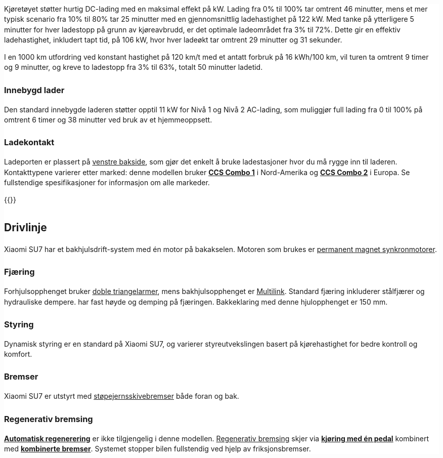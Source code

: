 Kjøretøyet støtter hurtig DC-lading med en maksimal effekt på  kW. Lading fra 0% til 100% tar omtrent 46 minutter, mens et mer typisk scenario fra 10% til 80% tar 25 minutter med en gjennomsnittlig ladehastighet på 122 kW. Med tanke på ytterligere 5 minutter for hver ladestopp på grunn av kjøreavbrudd, er det optimale ladeområdet fra 3% til 72%. Dette gir en effektiv ladehastighet, inkludert tapt tid, på 106 kW, hvor hver ladeøkt tar omtrent 29 minutter og 31 sekunder.

I en 1000 km utfordring ved konstant hastighet på 120 km/t med et antatt forbruk på 16 kWh/100 km, vil turen ta omtrent 9 timer og 9 minutter, og kreve to ladestopp fra 3% til 63%, totalt 50 minutter ladetid.

### Innebygd lader

Den standard innebygde laderen støtter opptil 11 kW for Nivå 1 og Nivå 2 AC-lading, som muliggjør full lading fra 0 til 100% på omtrent 6 timer og 38 minutter ved bruk av et hjemmeoppsett.

### Ladekontakt

Ladeporten er plassert på [venstre bakside](../../../../technology/charging/connectors/#rear-side), som gjør det enkelt å bruke ladestasjoner hvor du må rygge inn til laderen. Kontakttypene varierer etter marked: denne modellen bruker [**CCS Combo 1**](../../../../technology/charging/connectors/#ccs) i Nord-Amerika og [**CCS Combo 2**](../../../../technology/charging/connectors/#ccs) i Europa. Se fullstendige spesifikasjoner for informasjon om alle markeder.

{{<evkxdisplayaddarticle />}}

<a id="section-drivetrain" style="display: block; position: relative; top: -60px; visibility: hidden;"></a>

## Drivlinje

Xiaomi SU7 har et bakhjulsdrift-system med én motor på bakakselen. Motoren som brukes er [permanent magnet synkronmotorer](../../../../technology/motors/pmsm/).

### Fjæring

Forhjulsopphenget bruker [doble triangelarmer](../../../../technology/suspension/#double-wishbone), mens bakhjulsopphenget er [Multilink](../../../../technology/suspension/#multilink). Standard fjæring inkluderer stålfjærer og hydrauliske dempere. har fast høyde og demping på fjæringen. Bakkeklaring med denne hjulopphenget er 150 mm.

### Styring

Dynamisk styring er en standard på Xiaomi SU7, og varierer styreutvekslingen basert på kjørehastighet for bedre kontroll og komfort.

### Bremser

Xiaomi SU7 er utstyrt med [støpejernsskivebremser](../../../../technology/brakes/#disc-brakes) både foran og bak.

### Regenerativ bremsing

[**Automatisk regenerering**](../../../../technology/regen/#automatic-regen-adaptive) er ikke tilgjengelig i denne modellen. [Regenerativ bremsing](../../../../technology/regen/) skjer via [**kjøring med én pedal**](../../../../technology/regen/#one-pedal-driving) kombinert med [**kombinerte bremser**](../../../../technology/regen/#manual-regen-using-brake-pedal). Systemet stopper bilen fullstendig ved hjelp av friksjonsbremser.
